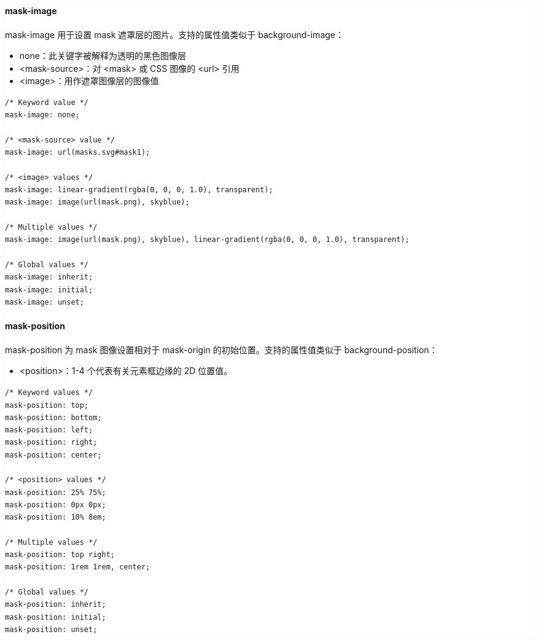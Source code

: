 

#### mask-image

mask-image 用于设置 mask 遮罩层的图片。支持的属性值类似于 background-image：

* none：此关键字被解释为透明的黑色图像层
* \<mask-source>：对 \<mask> 或 CSS 图像的 \<url> 引用
* \<image>：用作遮罩图像层的图像值

```
/* Keyword value */
mask-image: none;

/* <mask-source> value */
mask-image: url(masks.svg#mask1);

/* <image> values */
mask-image: linear-gradient(rgba(0, 0, 0, 1.0), transparent);
mask-image: image(url(mask.png), skyblue);

/* Multiple values */
mask-image: image(url(mask.png), skyblue), linear-gradient(rgba(0, 0, 0, 1.0), transparent);

/* Global values */
mask-image: inherit;
mask-image: initial;
mask-image: unset;
```



#### mask-position

mask-position 为 mask 图像设置相对于 mask-origin 的初始位置。支持的属性值类似于 background-position：

* \<position>：1-4 个代表有关元素框边缘的 2D 位置值。

```
/* Keyword values */
mask-position: top;
mask-position: bottom;
mask-position: left;
mask-position: right;
mask-position: center;

/* <position> values */
mask-position: 25% 75%;
mask-position: 0px 0px;
mask-position: 10% 8em;

/* Multiple values */
mask-position: top right;
mask-position: 1rem 1rem, center;

/* Global values */
mask-position: inherit;
mask-position: initial;
mask-position: unset;
```

